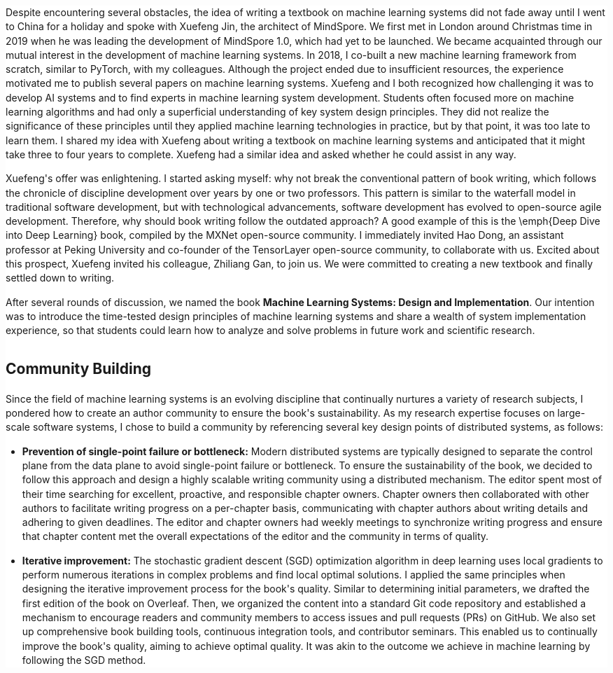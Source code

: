 Despite encountering several obstacles, the idea of writing a textbook on machine learning systems did not fade away until I went to China for a holiday and spoke with Xuefeng Jin, the architect of MindSpore. We first met in London around Christmas time in 2019 when he was leading the development of MindSpore 1.0, which had yet to be launched. We became acquainted through our mutual interest in the development of machine learning systems. In 2018, I co-built a new machine learning framework from scratch, similar to PyTorch, with my colleagues. Although the project ended due to insufficient resources, the experience motivated me to publish several papers on machine learning systems. Xuefeng and I both recognized how challenging it was to develop AI systems and to find experts in machine learning system development. Students often focused more on machine learning algorithms and had only a superficial understanding of key system design principles. They did not realize the significance of these principles until they applied machine learning technologies in practice, but by that point, it was too late to learn them. I shared my idea with Xuefeng about writing a textbook on machine learning systems and anticipated that it might take three to four years to complete. Xuefeng had a similar idea and asked whether he could assist in any way.

Xuefeng's offer was enlightening. I started asking myself: why not break the conventional pattern of book writing, which follows the chronicle of discipline development over years by one or two professors. This pattern is similar to the waterfall model in traditional software development, but with technological advancements, software development has evolved to open-source agile development. Therefore, why should book writing follow the outdated approach? A good example of this is the \emph{Deep Dive into Deep Learning} book, compiled by the MXNet open-source community. I immediately invited Hao Dong, an assistant professor at Peking University and co-founder of the TensorLayer open-source community, to collaborate with us. Excited about this prospect, Xuefeng invited his colleague, Zhiliang Gan, to join us. We were committed to creating a new textbook and finally settled down to writing.

After several rounds of discussion, we named the book **Machine Learning Systems: Design and Implementation**. Our intention was to introduce the time-tested design principles of machine learning systems and share a wealth of system implementation experience, so that students could learn how to analyze and solve problems in future work and scientific research.

## Community Building

Since the field of machine learning systems is an evolving discipline that continually nurtures a variety of research subjects, I pondered how to create an author community to ensure the book's sustainability. As my research expertise focuses on large-scale software systems, I chose to build a community by referencing several key design points of distributed systems, as follows:

-	**Prevention of single-point failure or bottleneck:** 
 Modern distributed systems are typically designed to separate the control plane from the data plane to avoid single-point failure or bottleneck. To ensure the sustainability of the book, we decided to follow this approach and design a highly scalable writing community using a distributed mechanism. The editor spent most of their time searching for excellent, proactive, and responsible chapter owners. Chapter owners then collaborated with other authors to facilitate writing progress on a per-chapter basis, communicating with chapter authors about writing details and adhering to given deadlines. The editor and chapter owners had weekly meetings to synchronize writing progress and ensure that chapter content met the overall expectations of the editor and the community in terms of quality.

 -   **Iterative improvement:** 
 The stochastic gradient descent (SGD) optimization algorithm in deep learning uses local gradients to perform numerous iterations in complex problems and find local optimal solutions. I applied the same principles when designing the iterative improvement process for the book's quality. Similar to determining initial parameters, we drafted the first edition of the book on Overleaf. Then, we organized the content into a standard Git code repository and established a mechanism to encourage readers and community members to access issues and pull requests (PRs) on GitHub. We also set up comprehensive book building tools, continuous integration tools, and contributor seminars. This enabled us to continually improve the book's quality, aiming to achieve optimal quality. It was akin to the outcome we achieve in machine learning by following the SGD method.
